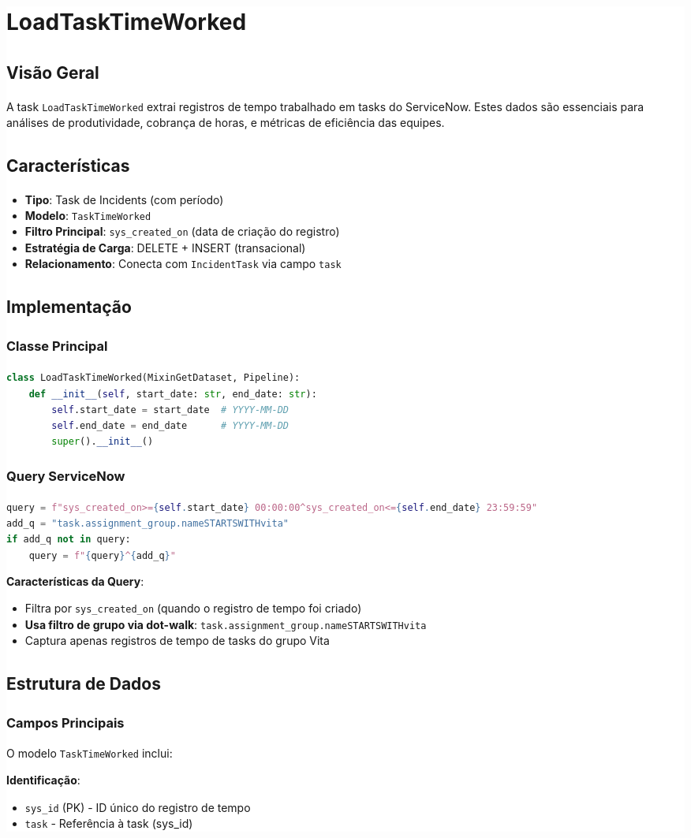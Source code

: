 # LoadTaskTimeWorked

## Visão Geral

A task `LoadTaskTimeWorked` extrai registros de tempo trabalhado em tasks do ServiceNow. Estes dados são essenciais para análises de produtividade, cobrança de horas, e métricas de eficiência das equipes.

## Características

- **Tipo**: Task de Incidents (com período)
- **Modelo**: `TaskTimeWorked`
- **Filtro Principal**: `sys_created_on` (data de criação do registro)
- **Estratégia de Carga**: DELETE + INSERT (transacional)
- **Relacionamento**: Conecta com `IncidentTask` via campo `task`

## Implementação

### Classe Principal

```python
class LoadTaskTimeWorked(MixinGetDataset, Pipeline):
    def __init__(self, start_date: str, end_date: str):
        self.start_date = start_date  # YYYY-MM-DD
        self.end_date = end_date      # YYYY-MM-DD
        super().__init__()
```

### Query ServiceNow

```python
query = f"sys_created_on>={self.start_date} 00:00:00^sys_created_on<={self.end_date} 23:59:59"
add_q = "task.assignment_group.nameSTARTSWITHvita"
if add_q not in query:
    query = f"{query}^{add_q}"
```

**Características da Query**:
- Filtra por `sys_created_on` (quando o registro de tempo foi criado)
- **Usa filtro de grupo via dot-walk**: `task.assignment_group.nameSTARTSWITHvita`
- Captura apenas registros de tempo de tasks do grupo Vita

## Estrutura de Dados

### Campos Principais

O modelo `TaskTimeWorked` inclui:

**Identificação**:
- `sys_id` (PK) - ID único do registro de tempo
- `task` - Referência à task (sys_id)
